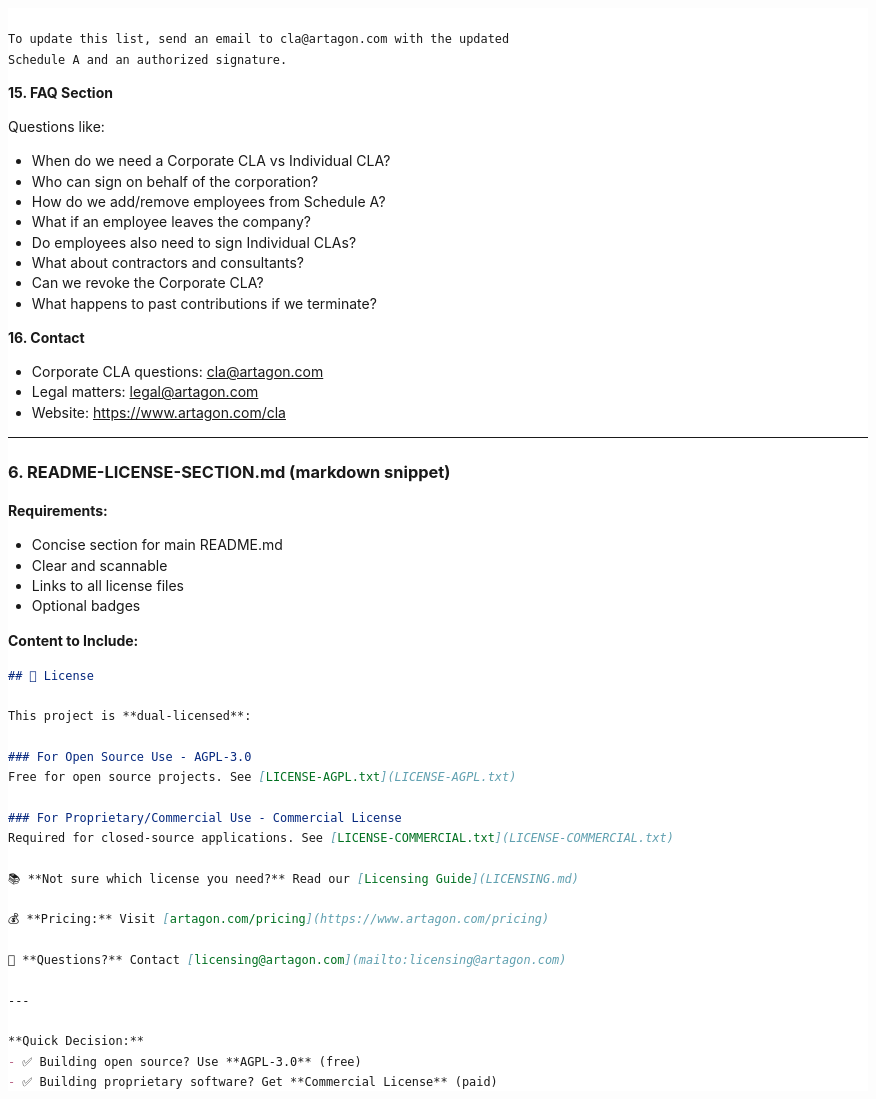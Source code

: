 ```

To update this list, send an email to cla@artagon.com with the updated
Schedule A and an authorized signature.
```

**15. FAQ Section**

Questions like:
- When do we need a Corporate CLA vs Individual CLA?
- Who can sign on behalf of the corporation?
- How do we add/remove employees from Schedule A?
- What if an employee leaves the company?
- Do employees also need to sign Individual CLAs?
- What about contractors and consultants?
- Can we revoke the Corporate CLA?
- What happens to past contributions if we terminate?

**16. Contact**
- Corporate CLA questions: cla@artagon.com
- Legal matters: legal@artagon.com
- Website: https://www.artagon.com/cla

---

### 6. README-LICENSE-SECTION.md (markdown snippet)

**Requirements:**
- Concise section for main README.md
- Clear and scannable
- Links to all license files
- Optional badges

**Content to Include:**

```markdown
## 📄 License

This project is **dual-licensed**:

### For Open Source Use - AGPL-3.0
Free for open source projects. See [LICENSE-AGPL.txt](LICENSE-AGPL.txt)

### For Proprietary/Commercial Use - Commercial License
Required for closed-source applications. See [LICENSE-COMMERCIAL.txt](LICENSE-COMMERCIAL.txt)

📚 **Not sure which license you need?** Read our [Licensing Guide](LICENSING.md)

💰 **Pricing:** Visit [artagon.com/pricing](https://www.artagon.com/pricing)

📧 **Questions?** Contact [licensing@artagon.com](mailto:licensing@artagon.com)

---

**Quick Decision:**
- ✅ Building open source? Use **AGPL-3.0** (free)
- ✅ Building proprietary software? Get **Commercial License** (paid)
```
